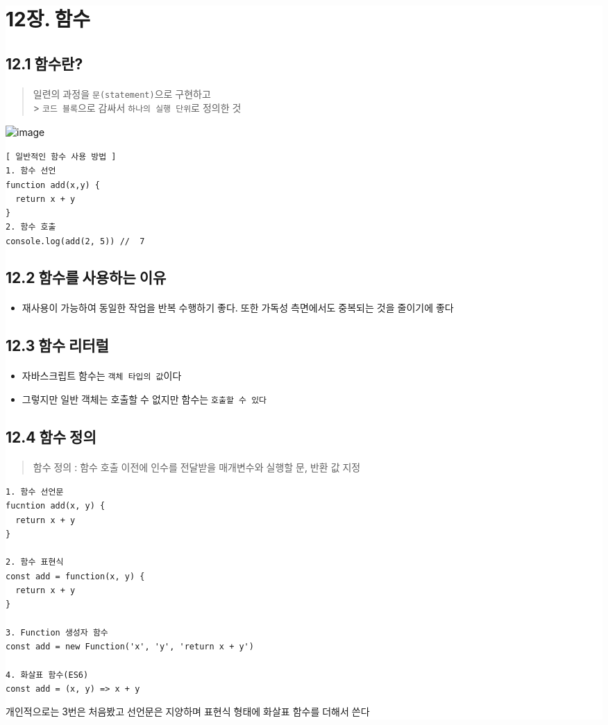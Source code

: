 # 12장. 함수

## 12.1 함수란?

> 일련의 과정을 `문(statement)`으로 구현하고<br> > `코드 블록`으로 감싸서 `하나의 실행 단위`로 정의한 것

![image](https://github.com/user-attachments/assets/6840ff73-8eab-4649-ae73-1c1332939705)


```
[ 일반적인 함수 사용 방법 ]
1. 함수 선언
function add(x,y) {
  return x + y
}
2. 함수 호출
console.log(add(2, 5)) //  7
```

## 12.2 함수를 사용하는 이유

- 재사용이 가능하여 동일한 작업을 반복 수행하기 좋다. 또한 가독성 측면에서도 중복되는 것을 줄이기에 좋다

## 12.3 함수 리터럴

- 자바스크립트 함수는 `객체 타입의 값`이다

- 그렇지만 일반 객체는 호출할 수 없지만 함수는 `호출할 수 있다`

## 12.4 함수 정의

> 함수 정의 : 함수 호출 이전에 인수를 전달받을 매개변수와 실행할 문, 반환 값 지정

```
1. 함수 선언문
fucntion add(x, y) {
  return x + y
}

2. 함수 표현식
const add = function(x, y) {
  return x + y
}

3. Function 생성자 함수
const add = new Function('x', 'y', 'return x + y')

4. 화살표 함수(ES6)
const add = (x, y) => x + y
```

개인적으로는 3번은 처음봤고 선언문은 지양하며 표현식 형태에 화살표 함수를 더해서 쓴다
